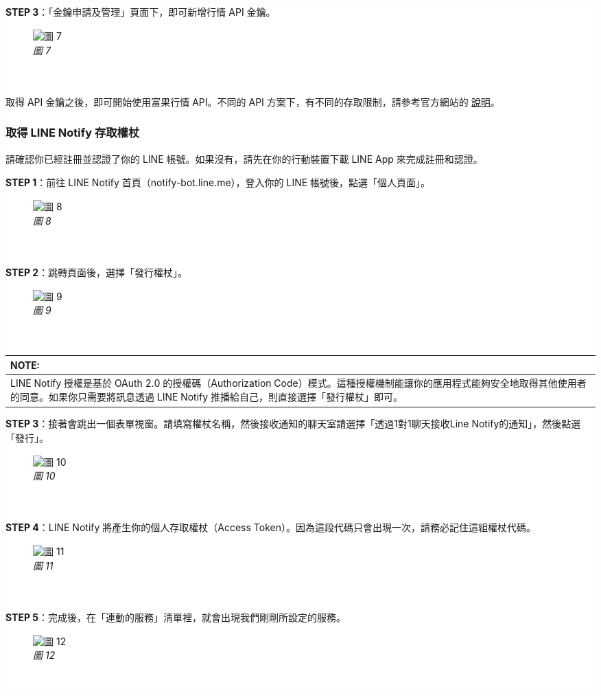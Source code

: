 **STEP 3**：「金鑰申請及管理」頁面下，即可新增行情 API 金鑰。

<figure>
  <img src="./fugle-api-3.png" alt="圖 7" align="center">
  <figcaption><em>圖 7</em></figcaption>
  <br><br>
</figure>

取得 API 金鑰之後，即可開始使用富果行情 API。不同的 API 方案下，有不同的存取限制，請參考官方網站的 [說明](https://developer.fugle.tw/docs/pricing)。

### 取得 LINE Notify 存取權杖

請確認你已經註冊並認證了你的 LINE 帳號。如果沒有，請先在你的行動裝置下載 LINE App 來完成註冊和認證。

**STEP 1**：前往 LINE Notify 首頁（notify-bot.line.me），登入你的 LINE 帳號後，點選「個人頁面」。
 
<figure>
  <img src="./line-notify-1.png" alt="圖 8" align="center">
  <figcaption><em>圖 8</em></figcaption>
  <br><br>
</figure>

**STEP 2**：跳轉頁面後，選擇「發行權杖」。
 
<figure>
  <img src="./line-notify-2.png" alt="圖 9" align="center">
  <figcaption><em>圖 9</em></figcaption>
  <br><br>
</figure>

| NOTE: |
| :--- |
| LINE Notify 授權是基於 OAuth 2.0 的授權碼（Authorization Code）模式。這種授權機制能讓你的應用程式能夠安全地取得其他使用者的同意。如果你只需要將訊息透過 LINE Notify 推播給自己，則直接選擇「發行權杖」即可。 |

**STEP 3**：接著會跳出一個表單視窗。請填寫權杖名稱，然後接收通知的聊天室請選擇「透過1對1聊天接收Line Notify的通知」，然後點選「發行」。
 
<figure>
  <img src="./line-notify-3.png" alt="圖 10" align="center">
  <figcaption><em>圖 10</em></figcaption>
  <br><br>
</figure>

**STEP 4**：LINE Notify 將產生你的個人存取權杖（Access Token）。因為這段代碼只會出現一次，請務必記住這組權杖代碼。
 
<figure>
  <img src="./line-notify-4.png" alt="圖 11" align="center">
  <figcaption><em>圖 11</em></figcaption>
  <br><br>
</figure>

**STEP 5**：完成後，在「連動的服務」清單裡，就會出現我們剛剛所設定的服務。

<figure>
  <img src="./line-notify-5.png" alt="圖 12" align="center">
  <figcaption><em>圖 12</em></figcaption>
  <br><br>
</figure>
